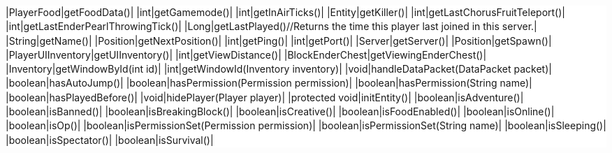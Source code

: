 |PlayerFood|getFoodData()|
|int|getGamemode()|
|int|getInAirTicks()|
|Entity|getKiller()|
|int|getLastChorusFruitTeleport()|
|int|getLastEnderPearlThrowingTick()|
|Long|getLastPlayed()//Returns the time this player last joined in this server.|
|String|getName()|
|Position|getNextPosition()|
|int|getPing()|
|int|getPort()|
|Server|getServer()|
|Position|getSpawn()|
|PlayerUIInventory|getUIInventory()|
|int|getViewDistance()|
|BlockEnderChest|getViewingEnderChest()|
|Inventory|getWindowById(int id)|
|int|getWindowId(Inventory inventory)|
|void|handleDataPacket(DataPacket packet)|
|boolean|hasAutoJump()|
|boolean|hasPermission(Permission permission)|
|boolean|hasPermission(String name)|
|boolean|hasPlayedBefore()|
|void|hidePlayer(Player player)|
|protected void|initEntity()|
|boolean|isAdventure()|
|boolean|isBanned()|
|boolean|isBreakingBlock()|
|boolean|isCreative()|
|boolean|isFoodEnabled()|
|boolean|isOnline()|
|boolean|isOp()|
|boolean|isPermissionSet(Permission permission)|
|boolean|isPermissionSet(String name)|
|boolean|isSleeping()|
|boolean|isSpectator()|
|boolean|isSurvival()|